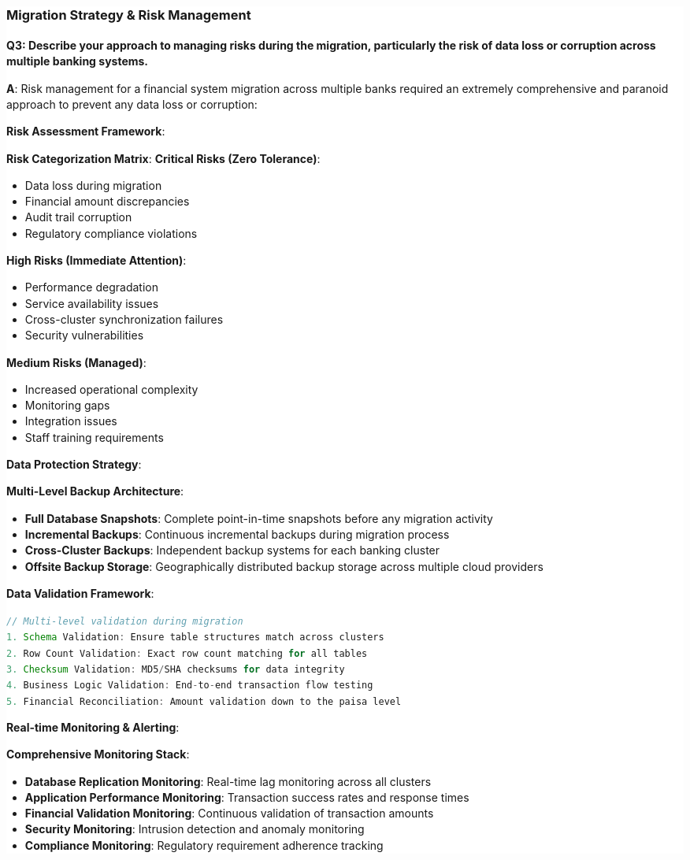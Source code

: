 ### **Migration Strategy & Risk Management**

**Q3: Describe your approach to managing risks during the migration, particularly the risk of data loss or corruption across multiple banking systems.**

**A**: Risk management for a financial system migration across multiple banks required an extremely comprehensive and paranoid approach to prevent any data loss or corruption:

**Risk Assessment Framework**:

**Risk Categorization Matrix**:
**Critical Risks (Zero Tolerance)**:
- Data loss during migration
- Financial amount discrepancies  
- Audit trail corruption
- Regulatory compliance violations

**High Risks (Immediate Attention)**:
- Performance degradation
- Service availability issues
- Cross-cluster synchronization failures
- Security vulnerabilities

**Medium Risks (Managed)**:
- Increased operational complexity
- Monitoring gaps
- Integration issues
- Staff training requirements

**Data Protection Strategy**:

**Multi-Level Backup Architecture**:
- **Full Database Snapshots**: Complete point-in-time snapshots before any migration activity
- **Incremental Backups**: Continuous incremental backups during migration process
- **Cross-Cluster Backups**: Independent backup systems for each banking cluster
- **Offsite Backup Storage**: Geographically distributed backup storage across multiple cloud providers

**Data Validation Framework**:
```java
// Multi-level validation during migration
1. Schema Validation: Ensure table structures match across clusters
2. Row Count Validation: Exact row count matching for all tables
3. Checksum Validation: MD5/SHA checksums for data integrity
4. Business Logic Validation: End-to-end transaction flow testing
5. Financial Reconciliation: Amount validation down to the paisa level
```

**Real-time Monitoring & Alerting**:

**Comprehensive Monitoring Stack**:
- **Database Replication Monitoring**: Real-time lag monitoring across all clusters
- **Application Performance Monitoring**: Transaction success rates and response times
- **Financial Validation Monitoring**: Continuous validation of transaction amounts
- **Security Monitoring**: Intrusion detection and anomaly monitoring
- **Compliance Monitoring**: Regulatory requirement adherence tracking
